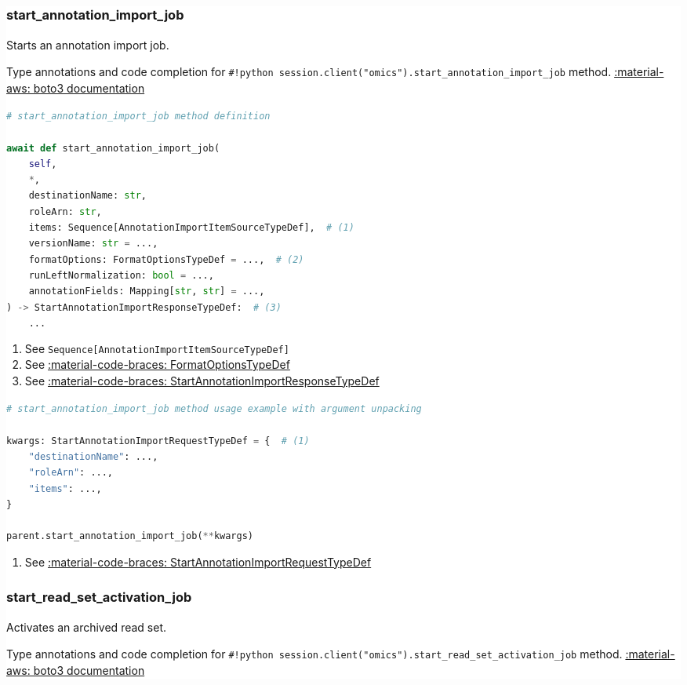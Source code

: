 ### start\_annotation\_import\_job

Starts an annotation import job.

Type annotations and code completion for `#!python session.client("omics").start_annotation_import_job` method.
[:material-aws: boto3 documentation](https://boto3.amazonaws.com/v1/documentation/api/latest/reference/services/omics.html#Omics.Client)

```python
# start_annotation_import_job method definition

await def start_annotation_import_job(
    self,
    *,
    destinationName: str,
    roleArn: str,
    items: Sequence[AnnotationImportItemSourceTypeDef],  # (1)
    versionName: str = ...,
    formatOptions: FormatOptionsTypeDef = ...,  # (2)
    runLeftNormalization: bool = ...,
    annotationFields: Mapping[str, str] = ...,
) -> StartAnnotationImportResponseTypeDef:  # (3)
    ...
```

1. See `Sequence[AnnotationImportItemSourceTypeDef]`
2. See [:material-code-braces: FormatOptionsTypeDef](./type_defs.md#formatoptionstypedef)
3. See [:material-code-braces: StartAnnotationImportResponseTypeDef](./type_defs.md#startannotationimportresponsetypedef)


```python
# start_annotation_import_job method usage example with argument unpacking

kwargs: StartAnnotationImportRequestTypeDef = {  # (1)
    "destinationName": ...,
    "roleArn": ...,
    "items": ...,
}

parent.start_annotation_import_job(**kwargs)
```

1. See [:material-code-braces: StartAnnotationImportRequestTypeDef](./type_defs.md#startannotationimportrequesttypedef)

### start\_read\_set\_activation\_job

Activates an archived read set.

Type annotations and code completion for `#!python session.client("omics").start_read_set_activation_job` method.
[:material-aws: boto3 documentation](https://boto3.amazonaws.com/v1/documentation/api/latest/reference/services/omics.html#Omics.Client)
